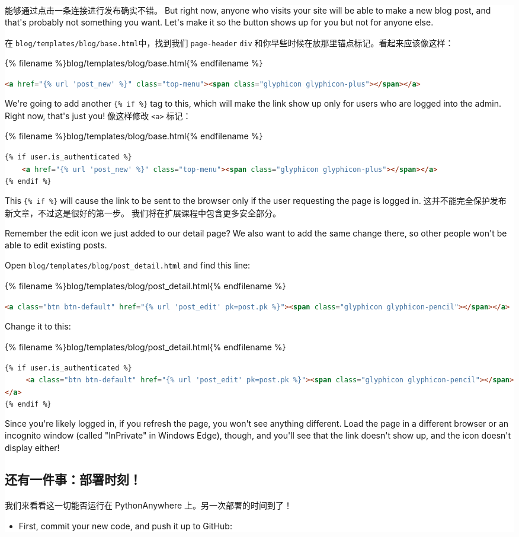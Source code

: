 能够通过点击一条连接进行发布确实不错。 But right now, anyone who visits your site will be able to make a new blog post, and that's probably not something you want. Let's make it so the button shows up for you but not for anyone else.

在 `blog/templates/blog/base.html`中，找到我们 `page-header` `div` 和你早些时候在放那里锚点标记。看起来应该像这样：

{% filename %}blog/templates/blog/base.html{% endfilename %}

```html
<a href="{% url 'post_new' %}" class="top-menu"><span class="glyphicon glyphicon-plus"></span></a>
```

We're going to add another `{% if %}` tag to this, which will make the link show up only for users who are logged into the admin. Right now, that's just you! 像这样修改 `<a>` 标记：

{% filename %}blog/templates/blog/base.html{% endfilename %}

```html
{% if user.is_authenticated %}
    <a href="{% url 'post_new' %}" class="top-menu"><span class="glyphicon glyphicon-plus"></span></a>
{% endif %}
```

This `{% if %}` will cause the link to be sent to the browser only if the user requesting the page is logged in. 这并不能完全保护发布新文章，不过这是很好的第一步。 我们将在扩展课程中包含更多安全部分。

Remember the edit icon we just added to our detail page? We also want to add the same change there, so other people won't be able to edit existing posts.

Open `blog/templates/blog/post_detail.html` and find this line:

{% filename %}blog/templates/blog/post_detail.html{% endfilename %}

```html
<a class="btn btn-default" href="{% url 'post_edit' pk=post.pk %}"><span class="glyphicon glyphicon-pencil"></span></a>
```

Change it to this:

{% filename %}blog/templates/blog/post_detail.html{% endfilename %}

```html
{% if user.is_authenticated %}
     <a class="btn btn-default" href="{% url 'post_edit' pk=post.pk %}"><span class="glyphicon glyphicon-pencil"></span></a>
{% endif %}
```

Since you're likely logged in, if you refresh the page, you won't see anything different. Load the page in a different browser or an incognito window (called "InPrivate" in Windows Edge), though, and you'll see that the link doesn't show up, and the icon doesn't display either!

## 还有一件事：部署时刻！

我们来看看这一切能否运行在 PythonAnywhere 上。另一次部署的时间到了！

* First, commit your new code, and push it up to GitHub:

